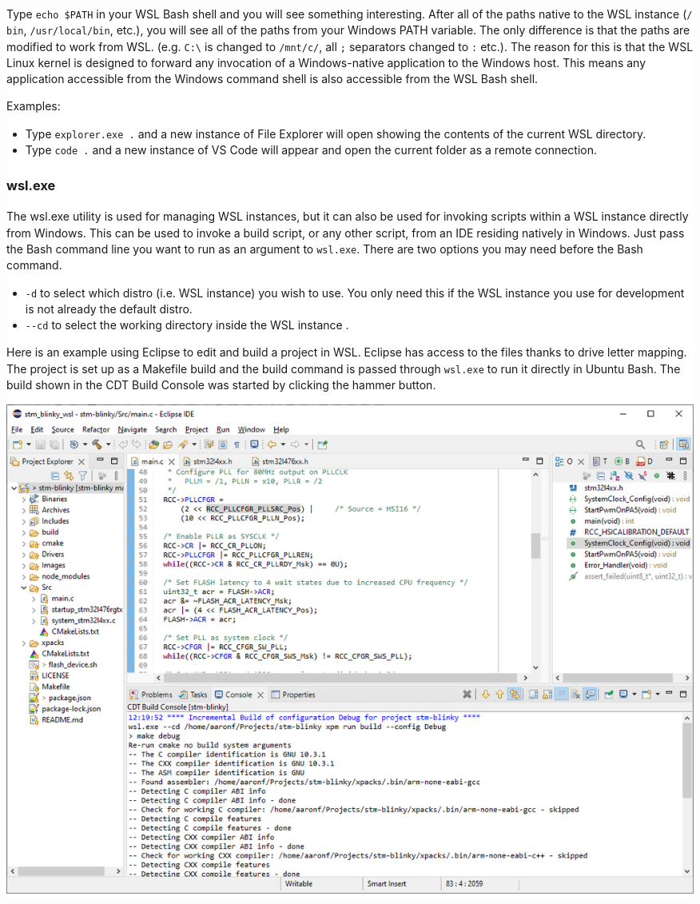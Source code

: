 Type `echo $PATH` in your WSL Bash shell and you will see something interesting. After all of the paths native to the WSL instance (`/bin`, `/usr/local/bin`, etc.), you will see all of the paths from your Windows PATH variable. The only difference is that the paths are modified to work from WSL. (e.g. `C:\` is changed to `/mnt/c/`, all `;` separators changed to `:` etc.). The reason for this is that the WSL Linux kernel is designed to forward any invocation of a Windows-native application to the Windows host. This means any application accessible from the Windows command shell is also accessible from the WSL Bash shell.

Examples:

- Type `explorer.exe .` and a new instance of File Explorer will open showing the contents of the current WSL directory.
- Type `code .` and a new instance of VS Code will appear and open the current folder as a remote connection.

### wsl.exe

The wsl.exe utility is used for managing WSL instances, but it can also be used for invoking scripts within a WSL instance directly from Windows. This can be used to invoke a build script, or any other script, from an IDE residing natively in Windows. Just pass the Bash command line you want to run as an argument to `wsl.exe`. There are two options you may need before the Bash command.

- `-d` to select which distro (i.e. WSL instance) you wish to use. You only need this if the WSL instance you use for development is not already the default distro.
- `--cd` to select the working directory inside the WSL instance .

Here is an example using Eclipse to edit and build a project in WSL. Eclipse has access to the files thanks to drive letter mapping. The project is set up as a Makefile build and the build command is passed through `wsl.exe` to run it directly in Ubuntu Bash. The build shown in the CDT Build Console was started by clicking the hammer button.

![Eclipse-build](images/Eclipse-build.png)
